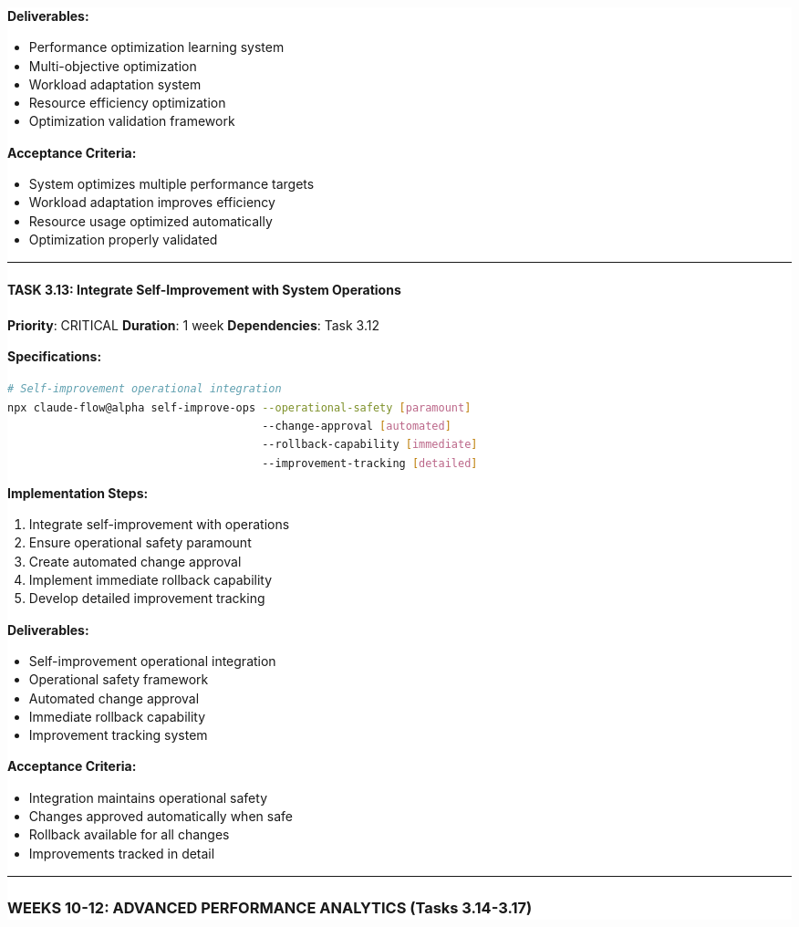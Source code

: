 **Deliverables:**
- Performance optimization learning system
- Multi-objective optimization
- Workload adaptation system
- Resource efficiency optimization
- Optimization validation framework

**Acceptance Criteria:**
- System optimizes multiple performance targets
- Workload adaptation improves efficiency
- Resource usage optimized automatically
- Optimization properly validated

---

#### **TASK 3.13: Integrate Self-Improvement with System Operations**
**Priority**: CRITICAL
**Duration**: 1 week
**Dependencies**: Task 3.12

**Specifications:**
```bash
# Self-improvement operational integration
npx claude-flow@alpha self-improve-ops --operational-safety [paramount]
                                       --change-approval [automated]
                                       --rollback-capability [immediate]
                                       --improvement-tracking [detailed]
```

**Implementation Steps:**
1. Integrate self-improvement with operations
2. Ensure operational safety paramount
3. Create automated change approval
4. Implement immediate rollback capability
5. Develop detailed improvement tracking

**Deliverables:**
- Self-improvement operational integration
- Operational safety framework
- Automated change approval
- Immediate rollback capability
- Improvement tracking system

**Acceptance Criteria:**
- Integration maintains operational safety
- Changes approved automatically when safe
- Rollback available for all changes
- Improvements tracked in detail

---

### **WEEKS 10-12: ADVANCED PERFORMANCE ANALYTICS** (Tasks 3.14-3.17)
